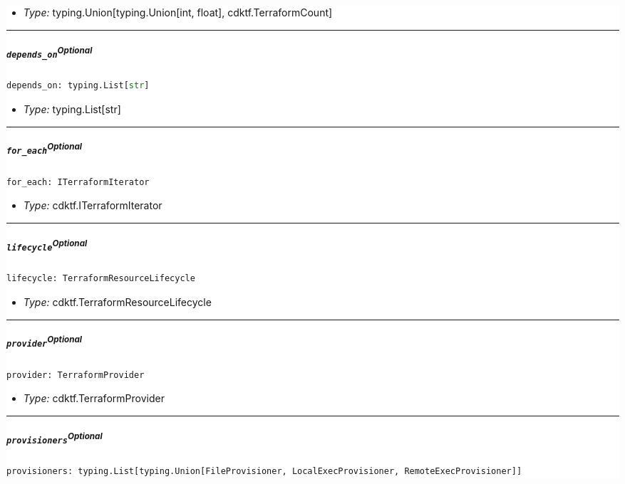 - *Type:* typing.Union[typing.Union[int, float], cdktf.TerraformCount]

---

##### `depends_on`<sup>Optional</sup> <a name="depends_on" id="@cdktf/provider-azuread.applicationRedirectUris.ApplicationRedirectUris.property.dependsOn"></a>

```python
depends_on: typing.List[str]
```

- *Type:* typing.List[str]

---

##### `for_each`<sup>Optional</sup> <a name="for_each" id="@cdktf/provider-azuread.applicationRedirectUris.ApplicationRedirectUris.property.forEach"></a>

```python
for_each: ITerraformIterator
```

- *Type:* cdktf.ITerraformIterator

---

##### `lifecycle`<sup>Optional</sup> <a name="lifecycle" id="@cdktf/provider-azuread.applicationRedirectUris.ApplicationRedirectUris.property.lifecycle"></a>

```python
lifecycle: TerraformResourceLifecycle
```

- *Type:* cdktf.TerraformResourceLifecycle

---

##### `provider`<sup>Optional</sup> <a name="provider" id="@cdktf/provider-azuread.applicationRedirectUris.ApplicationRedirectUris.property.provider"></a>

```python
provider: TerraformProvider
```

- *Type:* cdktf.TerraformProvider

---

##### `provisioners`<sup>Optional</sup> <a name="provisioners" id="@cdktf/provider-azuread.applicationRedirectUris.ApplicationRedirectUris.property.provisioners"></a>

```python
provisioners: typing.List[typing.Union[FileProvisioner, LocalExecProvisioner, RemoteExecProvisioner]]
```
